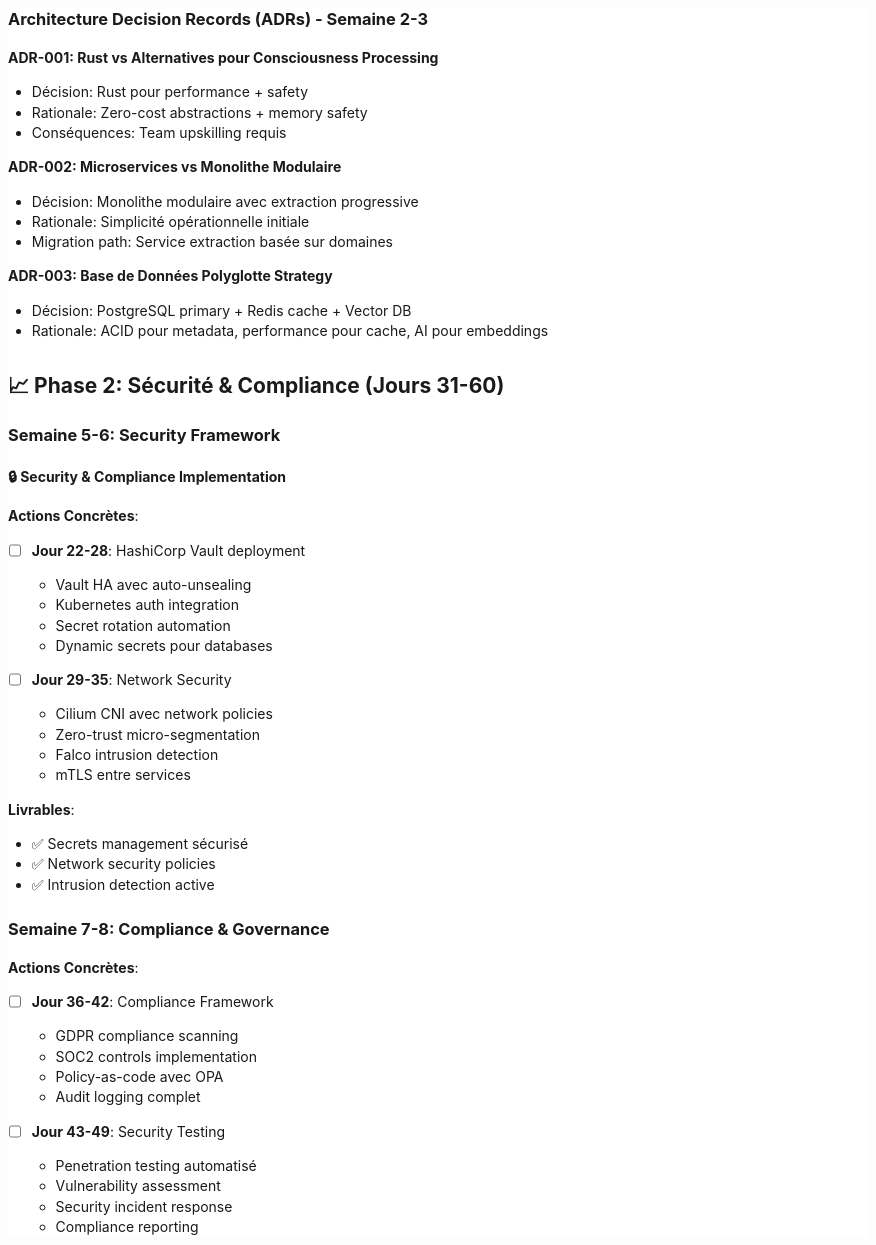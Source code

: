 ### Architecture Decision Records (ADRs) - Semaine 2-3

**ADR-001: Rust vs Alternatives pour Consciousness Processing**
- Décision: Rust pour performance + safety
- Rationale: Zero-cost abstractions + memory safety
- Conséquences: Team upskilling requis

**ADR-002: Microservices vs Monolithe Modulaire**
- Décision: Monolithe modulaire avec extraction progressive
- Rationale: Simplicité opérationnelle initiale
- Migration path: Service extraction basée sur domaines

**ADR-003: Base de Données Polyglotte Strategy**
- Décision: PostgreSQL primary + Redis cache + Vector DB
- Rationale: ACID pour metadata, performance pour cache, AI pour embeddings

## 📈 Phase 2: Sécurité & Compliance (Jours 31-60)

### Semaine 5-6: Security Framework

#### 🔒 Security & Compliance Implementation

**Actions Concrètes**:
- [ ] **Jour 22-28**: HashiCorp Vault deployment
  - Vault HA avec auto-unsealing
  - Kubernetes auth integration
  - Secret rotation automation
  - Dynamic secrets pour databases

- [ ] **Jour 29-35**: Network Security
  - Cilium CNI avec network policies
  - Zero-trust micro-segmentation
  - Falco intrusion detection
  - mTLS entre services

**Livrables**:
- ✅ Secrets management sécurisé
- ✅ Network security policies
- ✅ Intrusion detection active

### Semaine 7-8: Compliance & Governance

**Actions Concrètes**:
- [ ] **Jour 36-42**: Compliance Framework
  - GDPR compliance scanning
  - SOC2 controls implementation
  - Policy-as-code avec OPA
  - Audit logging complet

- [ ] **Jour 43-49**: Security Testing
  - Penetration testing automatisé
  - Vulnerability assessment
  - Security incident response
  - Compliance reporting
